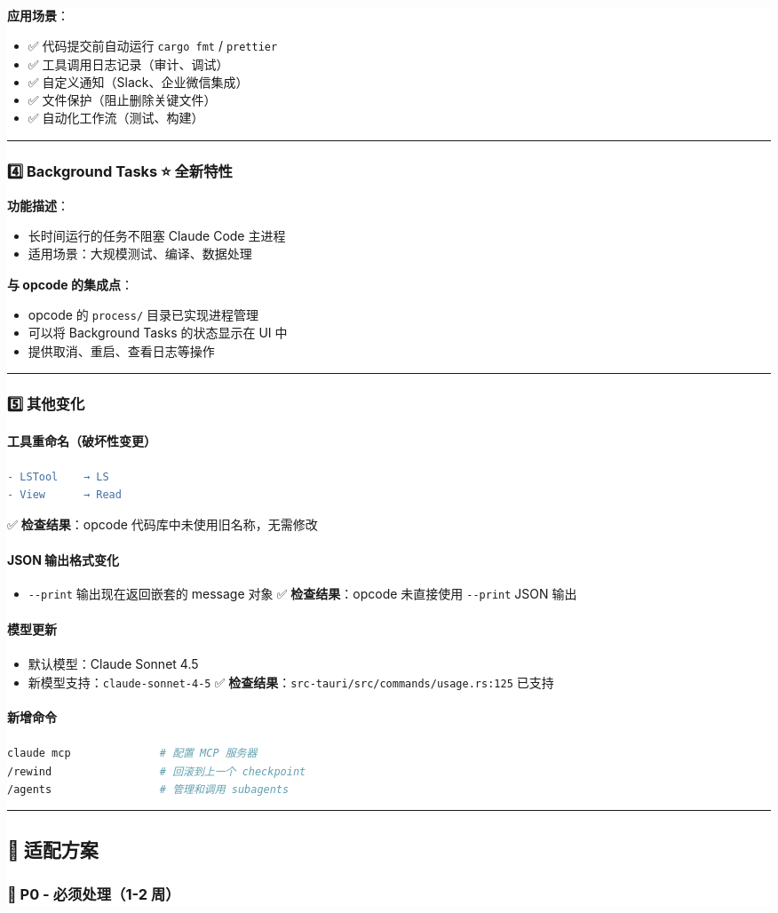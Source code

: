 **应用场景**：
- ✅ 代码提交前自动运行 `cargo fmt` / `prettier`
- ✅ 工具调用日志记录（审计、调试）
- ✅ 自定义通知（Slack、企业微信集成）
- ✅ 文件保护（阻止删除关键文件）
- ✅ 自动化工作流（测试、构建）

---

### 4️⃣ Background Tasks ⭐ 全新特性

**功能描述**：
- 长时间运行的任务不阻塞 Claude Code 主进程
- 适用场景：大规模测试、编译、数据处理

**与 opcode 的集成点**：
- opcode 的 `process/` 目录已实现进程管理
- 可以将 Background Tasks 的状态显示在 UI 中
- 提供取消、重启、查看日志等操作

---

### 5️⃣ 其他变化

#### 工具重命名（破坏性变更）
```diff
- LSTool    → LS
- View      → Read
```
✅ **检查结果**：opcode 代码库中未使用旧名称，无需修改

#### JSON 输出格式变化
- `--print` 输出现在返回嵌套的 message 对象
✅ **检查结果**：opcode 未直接使用 `--print` JSON 输出

#### 模型更新
- 默认模型：Claude Sonnet 4.5
- 新模型支持：`claude-sonnet-4-5`
✅ **检查结果**：`src-tauri/src/commands/usage.rs:125` 已支持

#### 新增命令
```bash
claude mcp              # 配置 MCP 服务器
/rewind                 # 回滚到上一个 checkpoint
/agents                 # 管理和调用 subagents
```

---

## 🎯 适配方案

### 🔴 P0 - 必须处理（1-2 周）
